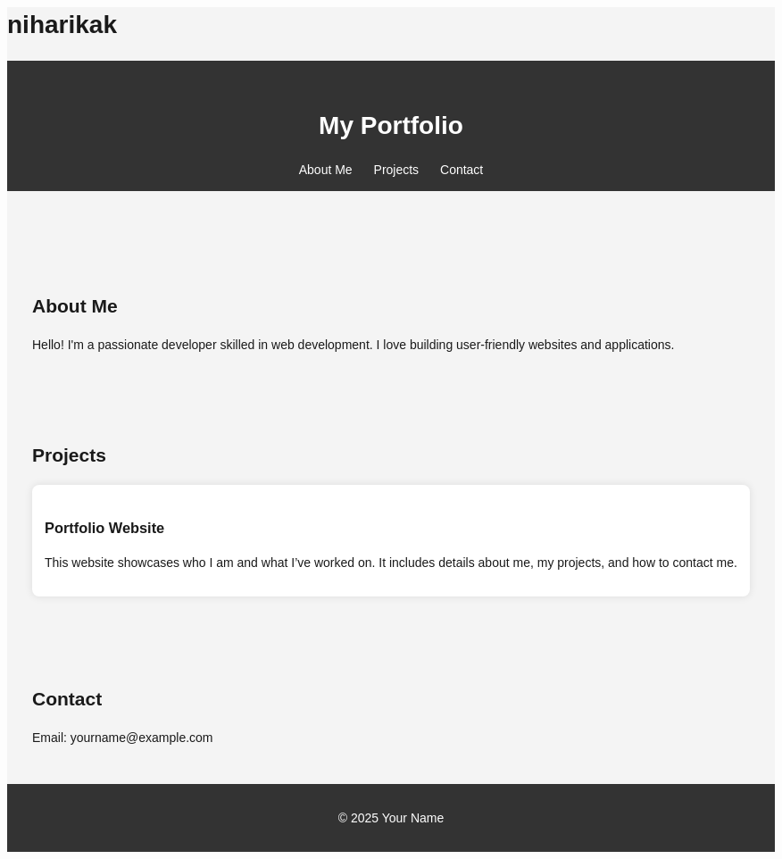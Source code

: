 # niharikak
<!DOCTYPE html>
<html lang="en">
<head>
  <meta charset="UTF-8">
  <meta name="viewport" content="width=device-width, initial-scale=1.0">
  <title>My Portfolio</title>
  <style>
    body { font-family: Arial, sans-serif; margin: 0; padding: 0; background: #f4f4f4; }
    header, footer { background: #333; color: white; padding: 1rem; text-align: center; }
    nav a { margin: 0 10px; color: white; text-decoration: none; }
    section { padding: 2rem; }
    .project { background: white; padding: 1rem; margin-bottom: 1rem; border-radius: 8px; box-shadow: 0 0 10px rgba(0,0,0,0.1); }
  </style>
</head>
<body>
  <header>
    <h1>My Portfolio</h1>
    <nav>
      <a href="#about">About Me</a>
      <a href="#projects">Projects</a>
      <a href="#contact">Contact</a>
    </nav>
  </header>

  <section id="about">
    <h2>About Me</h2>
    <p>Hello! I'm a passionate developer skilled in web development. I love building user-friendly websites and applications.</p>
  </section>

  <section id="projects">
    <h2>Projects</h2>
    <div class="project">
      <h3>Portfolio Website</h3>
      <p>This website showcases who I am and what I’ve worked on. It includes details about me, my projects, and how to contact me.</p>
    </div>
  </section>

  <section id="contact">
    <h2>Contact</h2>
    <p>Email: yourname@example.com</p>
  </section>

  <footer>
    <p>&copy; 2025 Your Name</p>
  </footer>
</body>
</html>
